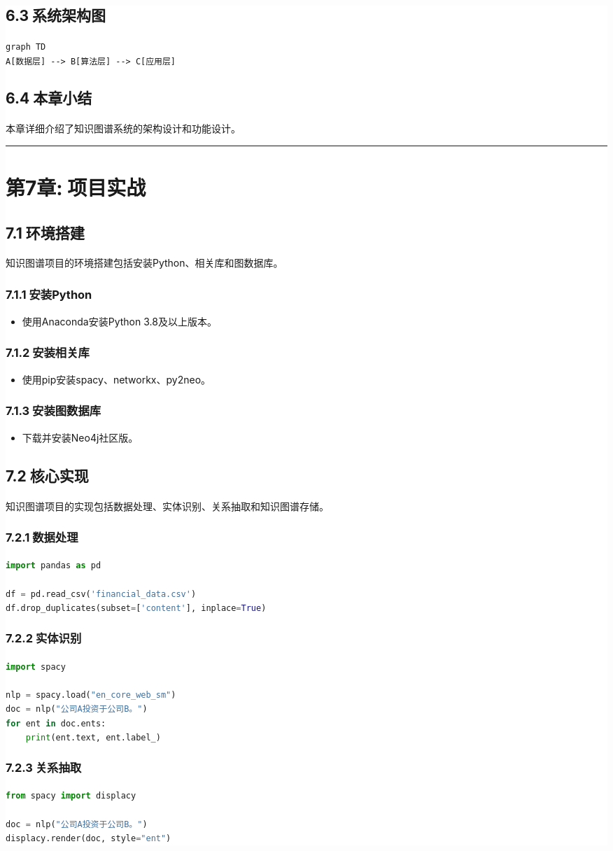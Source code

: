 ## 6.3 系统架构图  
```mermaid
graph TD
A[数据层] --> B[算法层] --> C[应用层]
```

## 6.4 本章小结  
本章详细介绍了知识图谱系统的架构设计和功能设计。

---

# 第7章: 项目实战

## 7.1 环境搭建  
知识图谱项目的环境搭建包括安装Python、相关库和图数据库。  

### 7.1.1 安装Python  
- 使用Anaconda安装Python 3.8及以上版本。  

### 7.1.2 安装相关库  
- 使用pip安装spacy、networkx、py2neo。  

### 7.1.3 安装图数据库  
- 下载并安装Neo4j社区版。  

## 7.2 核心实现  
知识图谱项目的实现包括数据处理、实体识别、关系抽取和知识图谱存储。  

### 7.2.1 数据处理  
```python
import pandas as pd

df = pd.read_csv('financial_data.csv')
df.drop_duplicates(subset=['content'], inplace=True)
```

### 7.2.2 实体识别  
```python
import spacy

nlp = spacy.load("en_core_web_sm")
doc = nlp("公司A投资于公司B。")
for ent in doc.ents:
    print(ent.text, ent.label_)
```

### 7.2.3 关系抽取  
```python
from spacy import displacy

doc = nlp("公司A投资于公司B。")
displacy.render(doc, style="ent")
```
